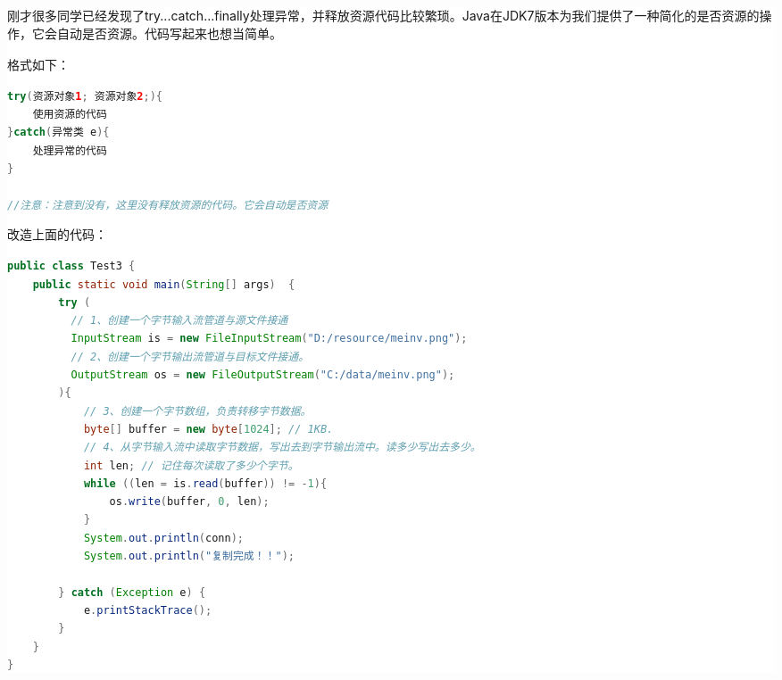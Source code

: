 

刚才很多同学已经发现了try...catch...finally处理异常，并释放资源代码比较繁琐。Java在JDK7版本为我们提供了一种简化的是否资源的操作，它会自动是否资源。代码写起来也想当简单。



格式如下：

```java
try(资源对象1; 资源对象2;){
    使用资源的代码
}catch(异常类 e){
    处理异常的代码
}

//注意：注意到没有，这里没有释放资源的代码。它会自动是否资源
```



改造上面的代码：

```java
public class Test3 {
    public static void main(String[] args)  {
    	try (
          // 1、创建一个字节输入流管道与源文件接通
          InputStream is = new FileInputStream("D:/resource/meinv.png");
          // 2、创建一个字节输出流管道与目标文件接通。
          OutputStream os = new FileOutputStream("C:/data/meinv.png");
        ){
            // 3、创建一个字节数组，负责转移字节数据。
            byte[] buffer = new byte[1024]; // 1KB.
            // 4、从字节输入流中读取字节数据，写出去到字节输出流中。读多少写出去多少。
            int len; // 记住每次读取了多少个字节。
            while ((len = is.read(buffer)) != -1){
                os.write(buffer, 0, len);
            }
            System.out.println(conn);
            System.out.println("复制完成！！");

        } catch (Exception e) {
            e.printStackTrace();
        }
    }
}
```











